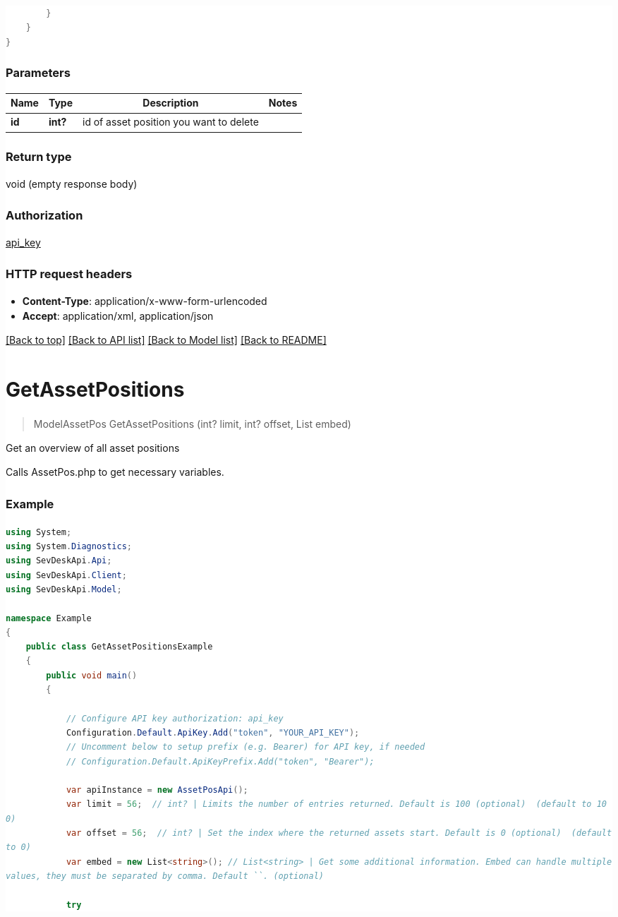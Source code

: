 ```csharp
        }
    }
}
```

### Parameters

Name | Type | Description  | Notes
------------- | ------------- | ------------- | -------------
 **id** | **int?**| id of asset position you want to delete | 

### Return type

void (empty response body)

### Authorization

[api_key](../README.md#api_key)

### HTTP request headers

 - **Content-Type**: application/x-www-form-urlencoded
 - **Accept**: application/xml, application/json

[[Back to top]](#) [[Back to API list]](../README.md#documentation-for-api-endpoints) [[Back to Model list]](../README.md#documentation-for-models) [[Back to README]](../README.md)

<a name="getassetpositions"></a>
# **GetAssetPositions**
> ModelAssetPos GetAssetPositions (int? limit, int? offset, List<string> embed)

Get an overview of all asset positions

Calls AssetPos.php to get necessary variables.

### Example
```csharp
using System;
using System.Diagnostics;
using SevDeskApi.Api;
using SevDeskApi.Client;
using SevDeskApi.Model;

namespace Example
{
    public class GetAssetPositionsExample
    {
        public void main()
        {
            
            // Configure API key authorization: api_key
            Configuration.Default.ApiKey.Add("token", "YOUR_API_KEY");
            // Uncomment below to setup prefix (e.g. Bearer) for API key, if needed
            // Configuration.Default.ApiKeyPrefix.Add("token", "Bearer");

            var apiInstance = new AssetPosApi();
            var limit = 56;  // int? | Limits the number of entries returned. Default is 100 (optional)  (default to 100)
            var offset = 56;  // int? | Set the index where the returned assets start. Default is 0 (optional)  (default to 0)
            var embed = new List<string>(); // List<string> | Get some additional information. Embed can handle multiple values, they must be separated by comma. Default ``. (optional) 

            try
```
